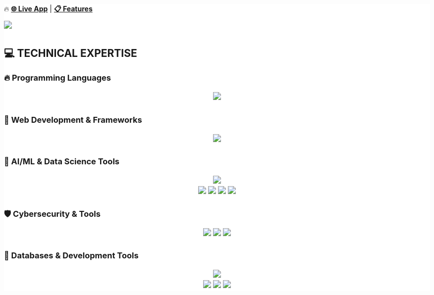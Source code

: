🔥 **[🌐 Live App](https://weather-task-manager.chhavi.dev)** | **[📋 Features](https://github.com/Chhavi001/weather-task-app)**

</td>
</tr>
</table>


<img src="https://capsule-render.vercel.app/api?type=waving&color=gradient&customColorList=12,8,15&height=120&section=header&text=TECHNICAL%20ARSENAL&fontSize=28&fontColor=fff&animation=fadeIn" />

## 💻 TECHNICAL EXPERTISE

### 🔥 Programming Languages
<div align="center">
  <img src="https://skillicons.dev/icons?i=java,python,javascript,html,css,sql,c" />
</div>

### 🚀 Web Development & Frameworks
<div align="center">
  <img src="https://skillicons.dev/icons?i=react,nodejs,bootstrap,jquery,git,github,vscode" />
</div>

### 🧠 AI/ML & Data Science Tools
<div align="center">
  <img src="https://skillicons.dev/icons?i=tensorflow,opencv,sklearn" />
  <br/>
  <img src="https://img.shields.io/badge/NumPy-013243?style=for-the-badge&logo=numpy&logoColor=white" />
  <img src="https://img.shields.io/badge/Pandas-150458?style=for-the-badge&logo=pandas&logoColor=white" />
  <img src="https://img.shields.io/badge/Scikit--learn-F7931E?style=for-the-badge&logo=scikit-learn&logoColor=white" />
  <img src="https://img.shields.io/badge/Matplotlib-11557c?style=for-the-badge&logo=python&logoColor=white" />
</div>

### 🛡️ Cybersecurity & Tools
<div align="center">
  <img src="https://img.shields.io/badge/Cybersecurity-FF0000?style=for-the-badge&logo=security&logoColor=white" />
  <img src="https://img.shields.io/badge/Ethical_Hacking-000000?style=for-the-badge&logo=hackaday&logoColor=white" />
  <img src="https://img.shields.io/badge/Network_Security-4B0082?style=for-the-badge&logo=cisco&logoColor=white" />
</div>

### 💾 Databases & Development Tools
<div align="center">
  <img src="https://skillicons.dev/icons?i=mysql,postgresql,firebase,postman,figma" />
  <br/>
  <img src="https://img.shields.io/badge/MS_Word-2B579A?style=for-the-badge&logo=microsoft-word&logoColor=white" />
  <img src="https://img.shields.io/badge/PowerPoint-B7472A?style=for-the-badge&logo=microsoft-powerpoint&logoColor=white" />
  <img src="https://img.shields.io/badge/Excel-217346?style=for-the-badge&logo=microsoft-excel&logoColor=white" />
</div>
